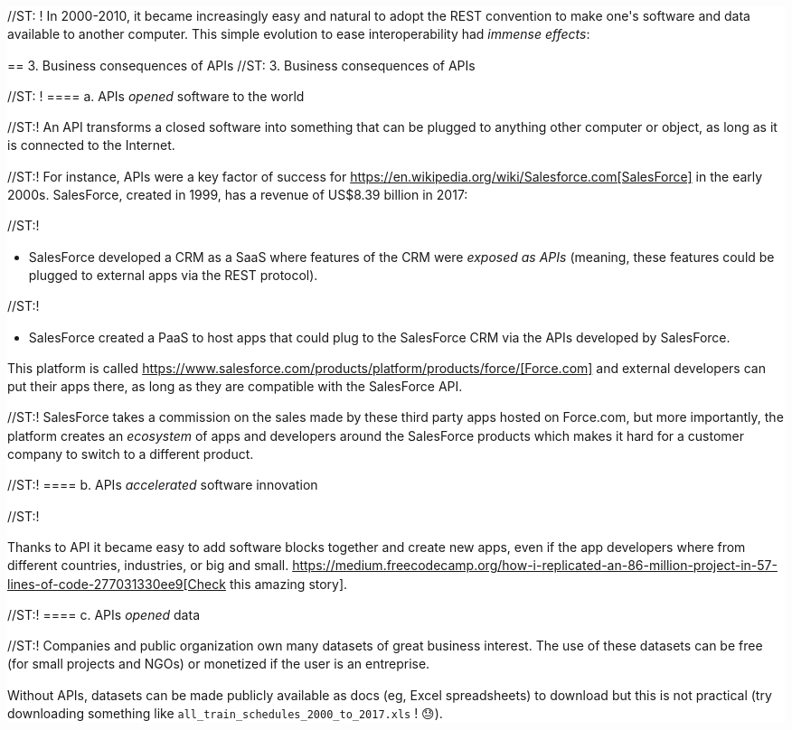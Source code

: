 //ST: !
In 2000-2010, it became increasingly easy and natural to adopt the REST convention to make one's software and data available to another computer.
This simple evolution to ease interoperability had *immense effects*:

== 3. Business consequences of APIs
//ST: 3. Business consequences of APIs

//ST: !
==== a. APIs *opened* software to the world

//ST:!
An API transforms a closed software into something that can be plugged to anything other computer or object, as long as it is connected to the Internet.

//ST:!
For instance, APIs were a key factor of success for https://en.wikipedia.org/wiki/Salesforce.com[SalesForce] in the early 2000s. SalesForce, created in 1999, has a revenue of US$8.39 billion in 2017:

//ST:!
- SalesForce developed a CRM as a SaaS where features of the CRM were *exposed as APIs* (meaning, these features could be plugged to external apps via the REST protocol).

//ST:!
- SalesForce created a PaaS to host apps that could plug to the SalesForce CRM via the APIs developed by SalesForce.

This platform is called https://www.salesforce.com/products/platform/products/force/[Force.com] and external developers can put their apps there, as long as they are compatible with the SalesForce API.

//ST:!
SalesForce takes a commission on the sales made by these third party apps hosted on Force.com, but more importantly, the platform creates an *ecosystem* of apps and developers around the SalesForce products which makes it hard for a customer company to switch to a different product.

//ST:!
==== b. APIs *accelerated* software innovation

//ST:!

Thanks to API it became easy to add software blocks together and create new apps, even if the app developers where from different countries, industries, or big and small. https://medium.freecodecamp.org/how-i-replicated-an-86-million-project-in-57-lines-of-code-277031330ee9[Check this amazing story].

//ST:!
==== c. APIs *opened* data

//ST:!
Companies and public organization own many datasets of great business interest.
The use of these datasets can be free (for small projects and NGOs) or monetized if the user is an entreprise.

Without APIs, datasets can be made publicly available as docs (eg, Excel spreadsheets) to download but this is not practical (try downloading something like `all_train_schedules_2000_to_2017.xls` ! 😓).
